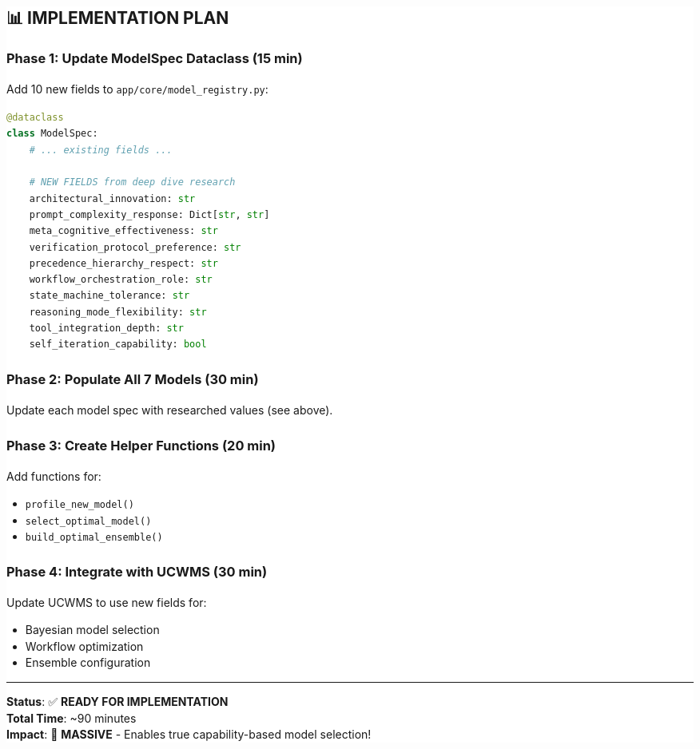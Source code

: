 
## 📊 IMPLEMENTATION PLAN

### **Phase 1: Update ModelSpec Dataclass** (15 min)

Add 10 new fields to `app/core/model_registry.py`:

```python
@dataclass
class ModelSpec:
    # ... existing fields ...
    
    # NEW FIELDS from deep dive research
    architectural_innovation: str
    prompt_complexity_response: Dict[str, str]
    meta_cognitive_effectiveness: str
    verification_protocol_preference: str
    precedence_hierarchy_respect: str
    workflow_orchestration_role: str
    state_machine_tolerance: str
    reasoning_mode_flexibility: str
    tool_integration_depth: str
    self_iteration_capability: bool
```

### **Phase 2: Populate All 7 Models** (30 min)

Update each model spec with researched values (see above).

### **Phase 3: Create Helper Functions** (20 min)

Add functions for:
- `profile_new_model()`
- `select_optimal_model()`
- `build_optimal_ensemble()`

### **Phase 4: Integrate with UCWMS** (30 min)

Update UCWMS to use new fields for:
- Bayesian model selection
- Workflow optimization
- Ensemble configuration

---

**Status**: ✅ **READY FOR IMPLEMENTATION**  
**Total Time**: ~90 minutes  
**Impact**: 🚀 **MASSIVE** - Enables true capability-based model selection!

